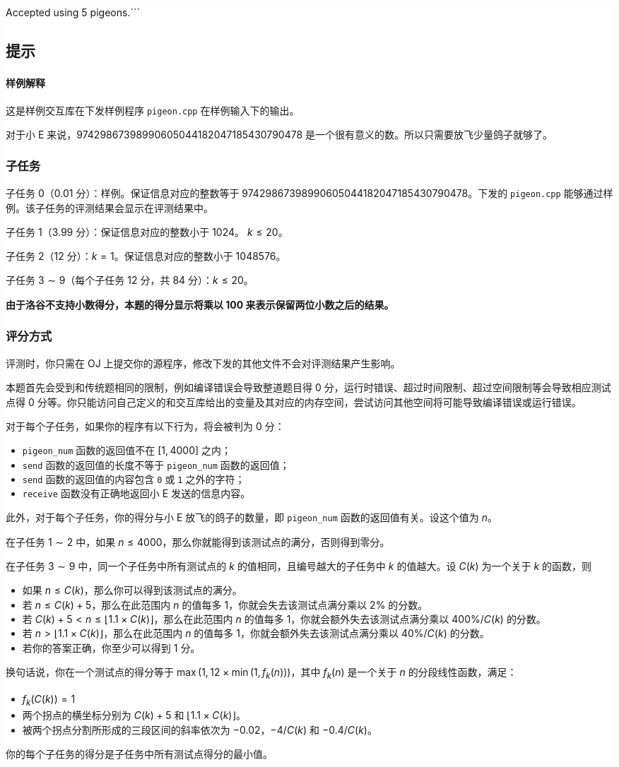 Accepted using 5 pigeons.```

## 提示

#### 样例解释

这是样例交互库在下发样例程序 `pigeon.cpp` 在样例输入下的输出。

对于小 E 来说，$97429867398990605044182047185430790478$ 是一个很有意义的数。所以只需要放飞少量鸽子就够了。

### 子任务

子任务 $0$（$0.01$ 分）：样例。保证信息对应的整数等于 $97429867398990605044182047185430790478$。下发的 `pigeon.cpp` 能够通过样例。该子任务的评测结果会显示在评测结果中。

子任务 $1$（$3.99$ 分）：保证信息对应的整数小于 $1024$。 $k\le 20$。

子任务 $2$（$12$ 分）：$k=1$。保证信息对应的整数小于 $1048576$。

子任务 $3\sim 9$（每个子任务 $12$ 分，共 $84$ 分）：$k\le 20$。

**由于洛谷不支持小数得分，本题的得分显示将乘以 100 来表示保留两位小数之后的结果。**

### 评分方式

评测时，你只需在 OJ 上提交你的源程序，修改下发的其他文件不会对评测结果产生影响。

本题首先会受到和传统题相同的限制，例如编译错误会导致整道题目得 $0$ 分，运行时错误、超过时间限制、超过空间限制等会导致相应测试点得 $0$ 分等。你只能访问自己定义的和交互库给出的变量及其对应的内存空间，尝试访问其他空间将可能导致编译错误或运行错误。

对于每个子任务，如果你的程序有以下行为，将会被判为 $0$ 分：

- `pigeon_num` 函数的返回值不在 $[1,4000]$ 之内；
- `send` 函数的返回值的长度不等于 `pigeon_num` 函数的返回值；
- `send` 函数的返回值的内容包含 `0` 或 `1` 之外的字符；
- `receive` 函数没有正确地返回小 E 发送的信息内容。

此外，对于每个子任务，你的得分与小 E 放飞的鸽子的数量，即 `pigeon_num` 函数的返回值有关。设这个值为 $n$。

在子任务 $1 \sim 2$ 中，如果 $n\le 4000$，那么你就能得到该测试点的满分，否则得到零分。

在子任务 $3\sim 9$ 中，同一个子任务中所有测试点的 $k$ 的值相同，且编号越大的子任务中 $k$ 的值越大。设 $C(k)$ 为一个关于 $k$ 的函数，则

- 如果 $n\le C(k)$，那么你可以得到该测试点的满分。
- 若 $n\le C(k)+5$，那么在此范围内 $n$ 的值每多 $1$，你就会失去该测试点满分乘以 $2\%$ 的分数。
- 若 $C(k)+5 \lt n\le \lfloor 1.1\times C(k)\rfloor$，那么在此范围内 $n$ 的值每多 $1$，你就会额外失去该测试点满分乘以 $400\%/C(k)$ 的分数。
- 若 $n\gt \lfloor 1.1\times C(k)\rfloor$，那么在此范围内 $n$ 的值每多 $1$，你就会额外失去该测试点满分乘以 $40\%/C(k)$ 的分数。
- 若你的答案正确，你至少可以得到 $1$ 分。

换句话说，你在一个测试点的得分等于 $\max(1, 12\times \min(1, f_k(n)))$，其中 $f_k(n)$ 是一个关于 $n$ 的分段线性函数，满足：

- $f_k(C(k))=1$
- 两个拐点的横坐标分别为 $C(k)+5$ 和 $\lfloor 1.1\times C(k)\rfloor$。
- 被两个拐点分割所形成的三段区间的斜率依次为 $-0.02$，$-4/C(k)$ 和 $-0.4/C(k)$。


你的每个子任务的得分是子任务中所有测试点得分的最小值。

